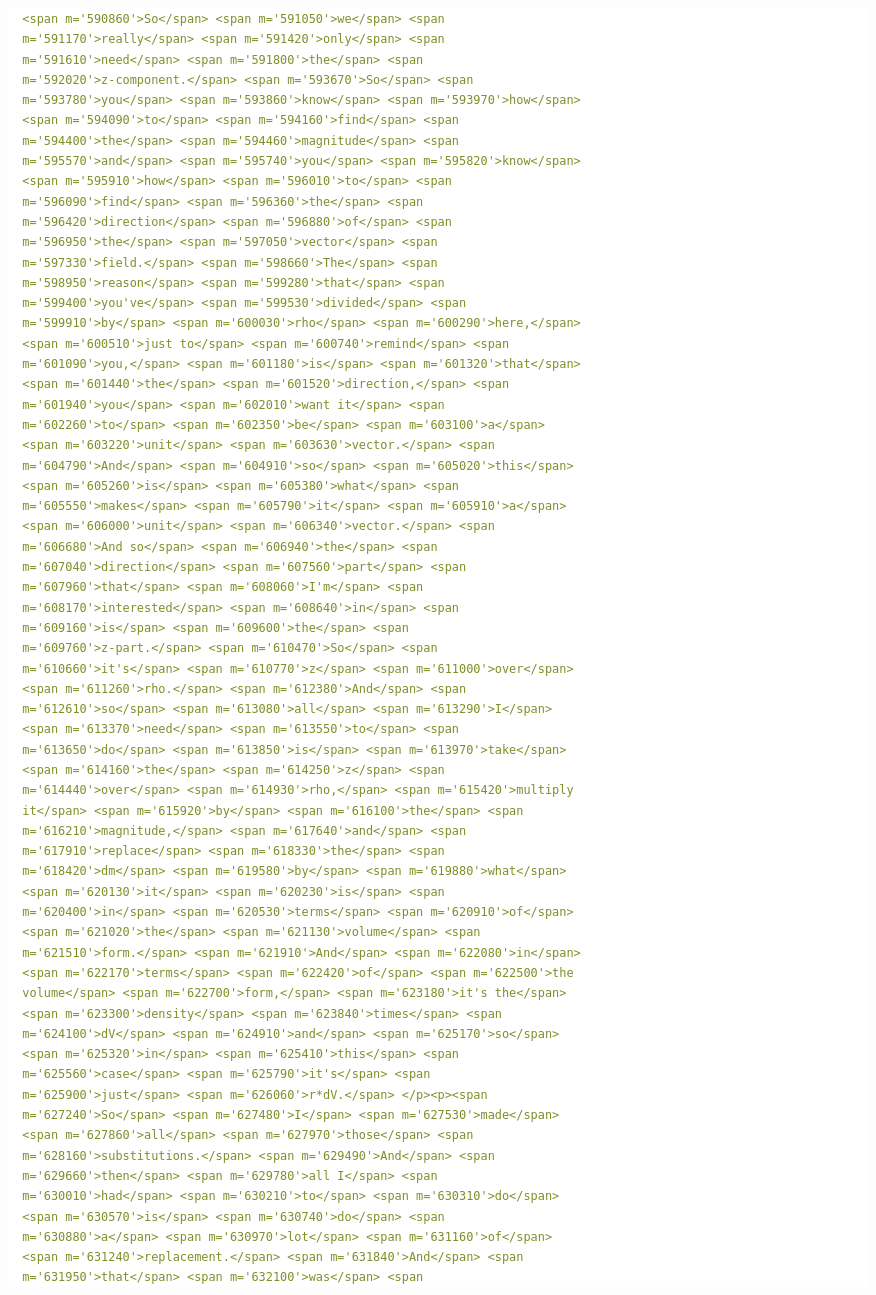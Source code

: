 ```yaml
  <span m='590860'>So</span> <span m='591050'>we</span> <span
  m='591170'>really</span> <span m='591420'>only</span> <span
  m='591610'>need</span> <span m='591800'>the</span> <span
  m='592020'>z-component.</span> <span m='593670'>So</span> <span
  m='593780'>you</span> <span m='593860'>know</span> <span m='593970'>how</span>
  <span m='594090'>to</span> <span m='594160'>find</span> <span
  m='594400'>the</span> <span m='594460'>magnitude</span> <span
  m='595570'>and</span> <span m='595740'>you</span> <span m='595820'>know</span>
  <span m='595910'>how</span> <span m='596010'>to</span> <span
  m='596090'>find</span> <span m='596360'>the</span> <span
  m='596420'>direction</span> <span m='596880'>of</span> <span
  m='596950'>the</span> <span m='597050'>vector</span> <span
  m='597330'>field.</span> <span m='598660'>The</span> <span
  m='598950'>reason</span> <span m='599280'>that</span> <span
  m='599400'>you've</span> <span m='599530'>divided</span> <span
  m='599910'>by</span> <span m='600030'>rho</span> <span m='600290'>here,</span>
  <span m='600510'>just to</span> <span m='600740'>remind</span> <span
  m='601090'>you,</span> <span m='601180'>is</span> <span m='601320'>that</span>
  <span m='601440'>the</span> <span m='601520'>direction,</span> <span
  m='601940'>you</span> <span m='602010'>want it</span> <span
  m='602260'>to</span> <span m='602350'>be</span> <span m='603100'>a</span>
  <span m='603220'>unit</span> <span m='603630'>vector.</span> <span
  m='604790'>And</span> <span m='604910'>so</span> <span m='605020'>this</span>
  <span m='605260'>is</span> <span m='605380'>what</span> <span
  m='605550'>makes</span> <span m='605790'>it</span> <span m='605910'>a</span>
  <span m='606000'>unit</span> <span m='606340'>vector.</span> <span
  m='606680'>And so</span> <span m='606940'>the</span> <span
  m='607040'>direction</span> <span m='607560'>part</span> <span
  m='607960'>that</span> <span m='608060'>I'm</span> <span
  m='608170'>interested</span> <span m='608640'>in</span> <span
  m='609160'>is</span> <span m='609600'>the</span> <span
  m='609760'>z-part.</span> <span m='610470'>So</span> <span
  m='610660'>it's</span> <span m='610770'>z</span> <span m='611000'>over</span>
  <span m='611260'>rho.</span> <span m='612380'>And</span> <span
  m='612610'>so</span> <span m='613080'>all</span> <span m='613290'>I</span>
  <span m='613370'>need</span> <span m='613550'>to</span> <span
  m='613650'>do</span> <span m='613850'>is</span> <span m='613970'>take</span>
  <span m='614160'>the</span> <span m='614250'>z</span> <span
  m='614440'>over</span> <span m='614930'>rho,</span> <span m='615420'>multiply
  it</span> <span m='615920'>by</span> <span m='616100'>the</span> <span
  m='616210'>magnitude,</span> <span m='617640'>and</span> <span
  m='617910'>replace</span> <span m='618330'>the</span> <span
  m='618420'>dm</span> <span m='619580'>by</span> <span m='619880'>what</span>
  <span m='620130'>it</span> <span m='620230'>is</span> <span
  m='620400'>in</span> <span m='620530'>terms</span> <span m='620910'>of</span>
  <span m='621020'>the</span> <span m='621130'>volume</span> <span
  m='621510'>form.</span> <span m='621910'>And</span> <span m='622080'>in</span>
  <span m='622170'>terms</span> <span m='622420'>of</span> <span m='622500'>the
  volume</span> <span m='622700'>form,</span> <span m='623180'>it's the</span>
  <span m='623300'>density</span> <span m='623840'>times</span> <span
  m='624100'>dV</span> <span m='624910'>and</span> <span m='625170'>so</span>
  <span m='625320'>in</span> <span m='625410'>this</span> <span
  m='625560'>case</span> <span m='625790'>it's</span> <span
  m='625900'>just</span> <span m='626060'>r*dV.</span> </p><p><span
  m='627240'>So</span> <span m='627480'>I</span> <span m='627530'>made</span>
  <span m='627860'>all</span> <span m='627970'>those</span> <span
  m='628160'>substitutions.</span> <span m='629490'>And</span> <span
  m='629660'>then</span> <span m='629780'>all I</span> <span
  m='630010'>had</span> <span m='630210'>to</span> <span m='630310'>do</span>
  <span m='630570'>is</span> <span m='630740'>do</span> <span
  m='630880'>a</span> <span m='630970'>lot</span> <span m='631160'>of</span>
  <span m='631240'>replacement.</span> <span m='631840'>And</span> <span
  m='631950'>that</span> <span m='632100'>was</span> <span
```